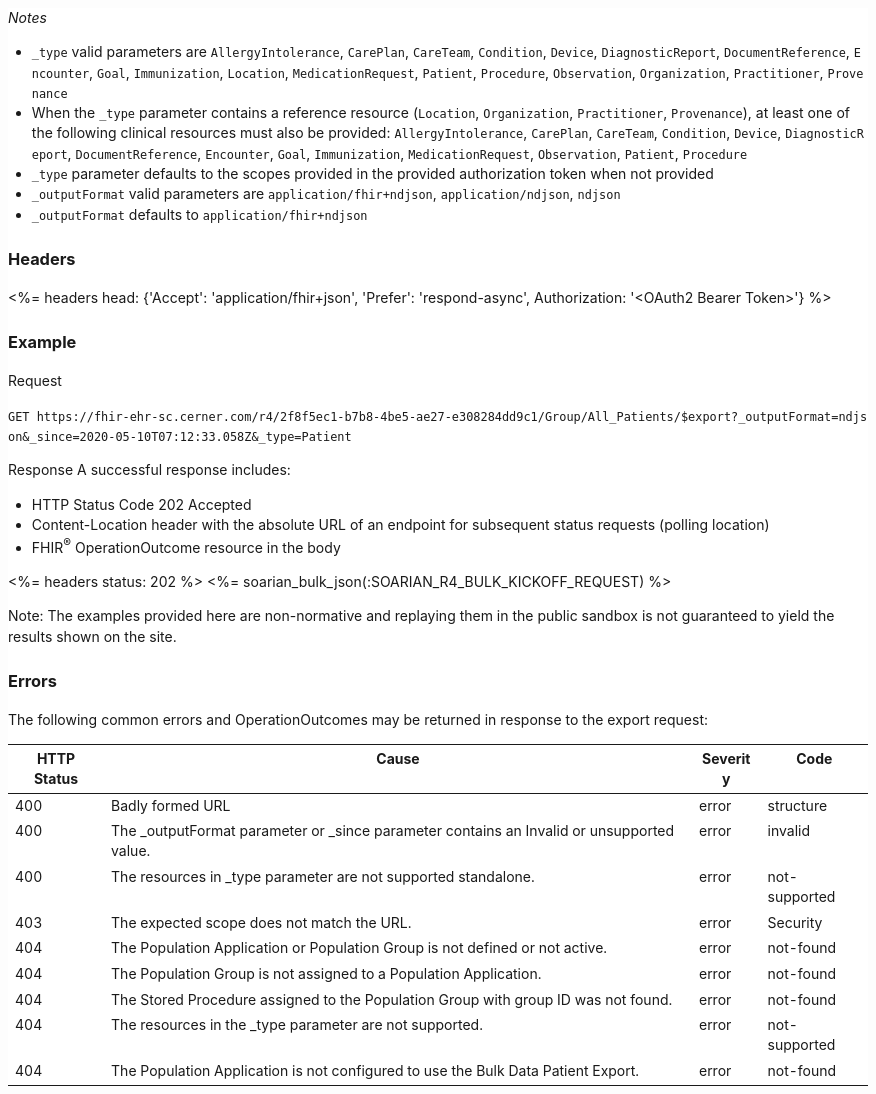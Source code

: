 
_Notes_

* `_type` valid parameters are `AllergyIntolerance`, `CarePlan`, `CareTeam`, `Condition`, `Device`, `DiagnosticReport`, `DocumentReference`, `Encounter`, `Goal`, `Immunization`, `Location`, `MedicationRequest`, `Patient`, `Procedure`, `Observation`, `Organization`, `Practitioner`, `Provenance`
* When the `_type` parameter contains a reference resource (`Location`, `Organization`, `Practitioner`, `Provenance`), at least one of the following clinical resources must also be provided: `AllergyIntolerance`, `CarePlan`, `CareTeam`, `Condition`, `Device`, `DiagnosticReport`, `DocumentReference`, `Encounter`, `Goal`, `Immunization`, `MedicationRequest`, `Observation`, `Patient`, `Procedure`
* `_type` parameter defaults to the scopes provided in the provided authorization token when not provided
* `_outputFormat` valid parameters are `application/fhir+ndjson`, `application/ndjson`, `ndjson`
* `_outputFormat` defaults to `application/fhir+ndjson`

### Headers

<%= headers head: {'Accept': 'application/fhir+json', 'Prefer': 'respond-async', Authorization: '&lt;OAuth2 Bearer Token>'} %>

### Example

Request

    GET https://fhir-ehr-sc.cerner.com/r4/2f8f5ec1-b7b8-4be5-ae27-e308284dd9c1/Group/All_Patients/$export?_outputFormat=ndjson&_since=2020-05-10T07:12:33.058Z&_type=Patient

Response
A successful response includes:

* HTTP Status Code 202 Accepted
* Content-Location header with the absolute URL of an endpoint for subsequent status requests (polling location)
* FHIR<sup>®</sup> OperationOutcome resource in the body

<%= headers status: 202 %>
<%= soarian_bulk_json(:SOARIAN_R4_BULK_KICKOFF_REQUEST) %>
	
Note: The examples provided here are non-normative and replaying them in the public sandbox is not guaranteed to yield the results shown on the site.

### Errors

The following common errors and OperationOutcomes may be returned in response to the export request:

 HTTP Status                    | Cause                                                                      												| Severity | Code
--------------------------------|---------------------------------------------------------------------------------------------------------------------------|----------|----------
 400                            | Badly formed URL                                    																		| error    | structure
 400                            | The _outputFormat parameter or _since parameter contains an Invalid or unsupported value.                                 | error    | invalid
 400					        | The resources in _type parameter are not supported standalone.                                                        	| error    | not-supported                                
 403                            | The expected scope does not match the URL.                                												| error    | Security
 404                            | The Population Application or Population Group is not defined or not active.                                            	| error    | not-found
 404                            | The Population Group is not assigned to a Population Application.                                            				| error    | not-found
 404                            | The Stored Procedure assigned to the Population Group with group ID was not found.                                        | error    | not-found
 404                            | The resources in the _type parameter are not supported.                                            						| error    | not-supported
 404                            | The Population Application is not configured to use the Bulk Data Patient Export.                                         | error    | not-found